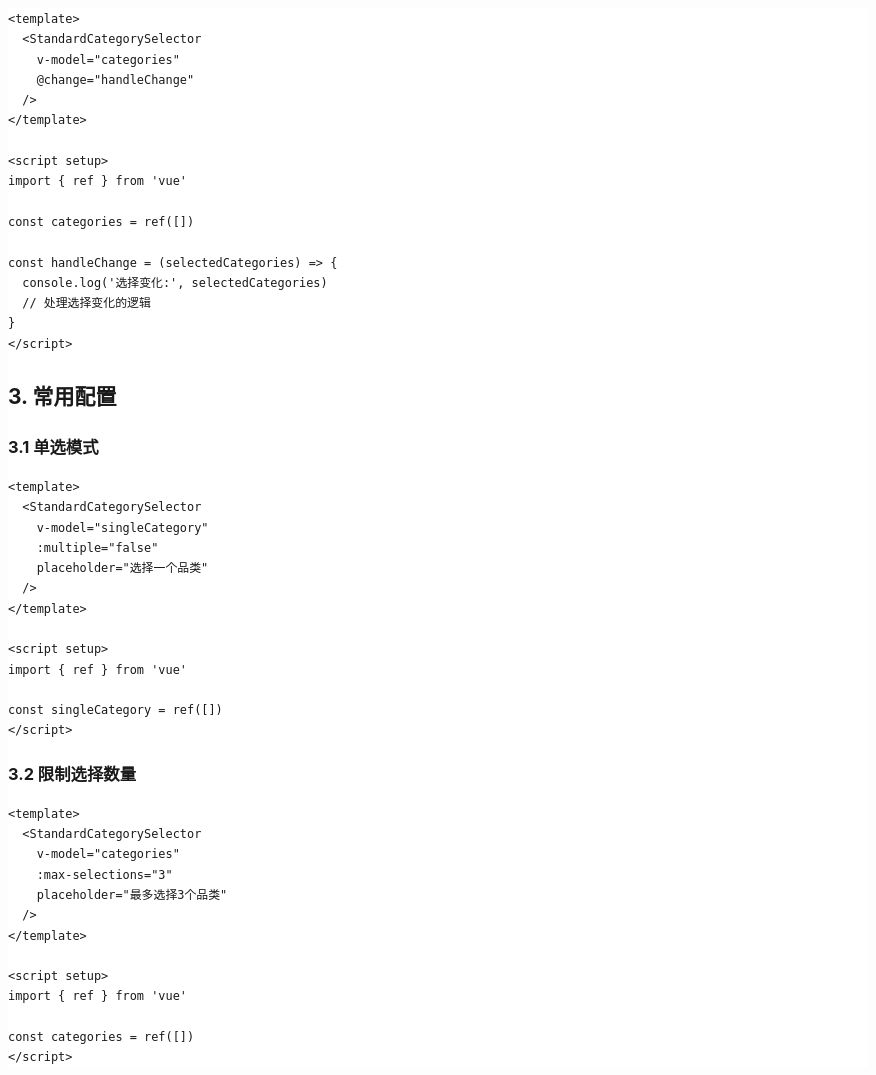 ```vue
<template>
  <StandardCategorySelector 
    v-model="categories"
    @change="handleChange"
  />
</template>

<script setup>
import { ref } from 'vue'

const categories = ref([])

const handleChange = (selectedCategories) => {
  console.log('选择变化:', selectedCategories)
  // 处理选择变化的逻辑
}
</script>
```

## 3. 常用配置

### 3.1 单选模式

```vue
<template>
  <StandardCategorySelector 
    v-model="singleCategory"
    :multiple="false"
    placeholder="选择一个品类"
  />
</template>

<script setup>
import { ref } from 'vue'

const singleCategory = ref([])
</script>
```

### 3.2 限制选择数量

```vue
<template>
  <StandardCategorySelector 
    v-model="categories"
    :max-selections="3"
    placeholder="最多选择3个品类"
  />
</template>

<script setup>
import { ref } from 'vue'

const categories = ref([])
</script>
```
